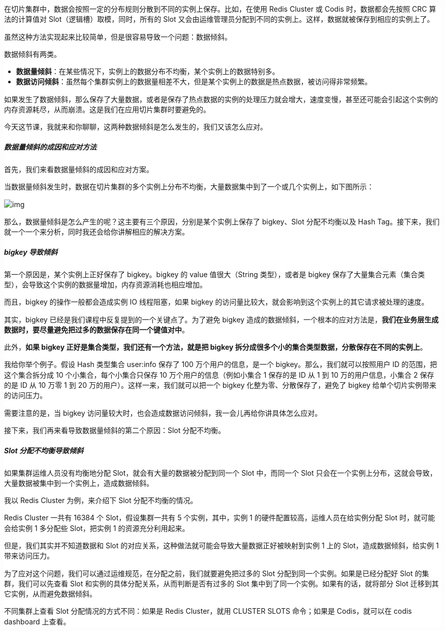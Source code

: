在切片集群中，数据会按照一定的分布规则分散到不同的实例上保存。比如，在使用 Redis Cluster 或 Codis 时，数据都会先按照 CRC 算法的计算值对 Slot（逻辑槽）取模，同时，所有的 Slot 又会由运维管理员分配到不同的实例上。这样，数据就被保存到相应的实例上了。

虽然这种方法实现起来比较简单，但是很容易导致一个问题：数据倾斜。

数据倾斜有两类。

- **数据量倾斜**：在某些情况下，实例上的数据分布不均衡，某个实例上的数据特别多。
- **数据访问倾斜**：虽然每个集群实例上的数据量相差不大，但是某个实例上的数据是热点数据，被访问得非常频繁。

如果发生了数据倾斜，那么保存了大量数据，或者是保存了热点数据的实例的处理压力就会增大，速度变慢，甚至还可能会引起这个实例的内存资源耗尽，从而崩溃。这是我们在应用切片集群时要避免的。

今天这节课，我就来和你聊聊，这两种数据倾斜是怎么发生的，我们又该怎么应对。



##### 数据量倾斜的成因和应对方法

首先，我们来看数据量倾斜的成因和应对方案。

当数据量倾斜发生时，数据在切片集群的多个实例上分布不均衡，大量数据集中到了一个或几个实例上，如下图所示：

![img](https://static001.geekbang.org/resource/image/2c/85/2cb89b2d1b319fb43a5d1b94d7929685.jpg?wh=2104*1455)



那么，数据量倾斜是怎么产生的呢？这主要有三个原因，分别是某个实例上保存了 bigkey、Slot 分配不均衡以及 Hash Tag。接下来，我们就一个一个来分析，同时我还会给你讲解相应的解决方案。

##### bigkey 导致倾斜

第一个原因是，某个实例上正好保存了 bigkey。bigkey 的 value 值很大（String 类型），或者是 bigkey 保存了大量集合元素（集合类型），会导致这个实例的数据量增加，内存资源消耗也相应增加。

而且，bigkey 的操作一般都会造成实例 IO 线程阻塞，如果 bigkey 的访问量比较大，就会影响到这个实例上的其它请求被处理的速度。

其实，bigkey 已经是我们课程中反复提到的一个关键点了。为了避免 bigkey 造成的数据倾斜，一个根本的应对方法是，**我们在业务层生成数据时，要尽量避免把过多的数据保存在同一个键值对中**。

此外，**如果 bigkey 正好是集合类型，我们还有一个方法，就是把 bigkey 拆分成很多个小的集合类型数据，分散保存在不同的实例上**。

我给你举个例子。假设 Hash 类型集合 user:info 保存了 100 万个用户的信息，是一个 bigkey。那么，我们就可以按照用户 ID 的范围，把这个集合拆分成 10 个小集合，每个小集合只保存 10 万个用户的信息（例如小集合 1 保存的是 ID 从 1 到 10 万的用户信息，小集合 2 保存的是 ID 从 10 万零 1 到 20 万的用户）。这样一来，我们就可以把一个 bigkey 化整为零、分散保存了，避免了 bigkey 给单个切片实例带来的访问压力。

需要注意的是，当 bigkey 访问量较大时，也会造成数据访问倾斜，我一会儿再给你讲具体怎么应对。

接下来，我们再来看导致数据量倾斜的第二个原因：Slot 分配不均衡。



##### Slot 分配不均衡导致倾斜

如果集群运维人员没有均衡地分配 Slot，就会有大量的数据被分配到同一个 Slot 中，而同一个 Slot 只会在一个实例上分布，这就会导致，大量数据被集中到一个实例上，造成数据倾斜。

我以 Redis Cluster 为例，来介绍下 Slot 分配不均衡的情况。

Redis Cluster 一共有 16384 个 Slot，假设集群一共有 5 个实例，其中，实例 1 的硬件配置较高，运维人员在给实例分配 Slot 时，就可能会给实例 1 多分配些 Slot，把实例 1 的资源充分利用起来。

但是，我们其实并不知道数据和 Slot 的对应关系，这种做法就可能会导致大量数据正好被映射到实例 1 上的 Slot，造成数据倾斜，给实例 1 带来访问压力。

为了应对这个问题，我们可以通过运维规范，在分配之前，我们就要避免把过多的 Slot 分配到同一个实例。如果是已经分配好 Slot 的集群，我们可以先查看 Slot 和实例的具体分配关系，从而判断是否有过多的 Slot 集中到了同一个实例。如果有的话，就将部分 Slot 迁移到其它实例，从而避免数据倾斜。

不同集群上查看 Slot 分配情况的方式不同：如果是 Redis Cluster，就用 CLUSTER SLOTS 命令；如果是 Codis，就可以在 codis dashboard 上查看。
